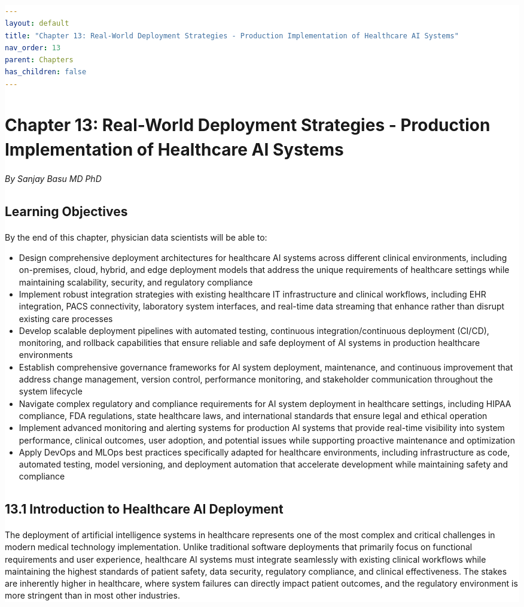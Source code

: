 ```yaml
---
layout: default
title: "Chapter 13: Real-World Deployment Strategies - Production Implementation of Healthcare AI Systems"
nav_order: 13
parent: Chapters
has_children: false
---
```


# Chapter 13: Real-World Deployment Strategies - Production Implementation of Healthcare AI Systems

*By Sanjay Basu MD PhD*

## Learning Objectives

By the end of this chapter, physician data scientists will be able to:

- Design comprehensive deployment architectures for healthcare AI systems across different clinical environments, including on-premises, cloud, hybrid, and edge deployment models that address the unique requirements of healthcare settings while maintaining scalability, security, and regulatory compliance
- Implement robust integration strategies with existing healthcare IT infrastructure and clinical workflows, including EHR integration, PACS connectivity, laboratory system interfaces, and real-time data streaming that enhance rather than disrupt existing care processes
- Develop scalable deployment pipelines with automated testing, continuous integration/continuous deployment (CI/CD), monitoring, and rollback capabilities that ensure reliable and safe deployment of AI systems in production healthcare environments
- Establish comprehensive governance frameworks for AI system deployment, maintenance, and continuous improvement that address change management, version control, performance monitoring, and stakeholder communication throughout the system lifecycle
- Navigate complex regulatory and compliance requirements for AI system deployment in healthcare settings, including HIPAA compliance, FDA regulations, state healthcare laws, and international standards that ensure legal and ethical operation
- Implement advanced monitoring and alerting systems for production AI systems that provide real-time visibility into system performance, clinical outcomes, user adoption, and potential issues while supporting proactive maintenance and optimization
- Apply DevOps and MLOps best practices specifically adapted for healthcare environments, including infrastructure as code, automated testing, model versioning, and deployment automation that accelerate development while maintaining safety and compliance

## 13.1 Introduction to Healthcare AI Deployment

The deployment of artificial intelligence systems in healthcare represents one of the most complex and critical challenges in modern medical technology implementation. Unlike traditional software deployments that primarily focus on functional requirements and user experience, healthcare AI systems must integrate seamlessly with existing clinical workflows while maintaining the highest standards of patient safety, data security, regulatory compliance, and clinical effectiveness. The stakes are inherently higher in healthcare, where system failures can directly impact patient outcomes, and the regulatory environment is more stringent than in most other industries.
